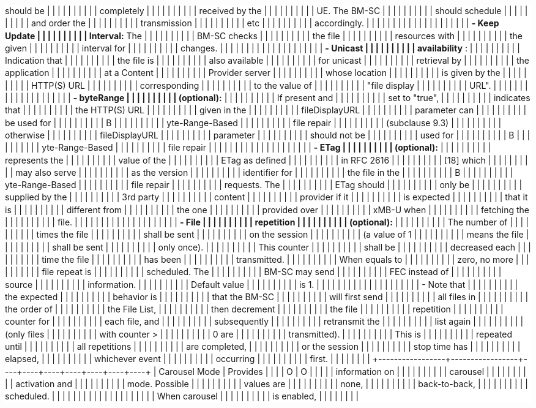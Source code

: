 should be | | | | | | | | | | completely | | | | | | | | | | received by the | | | | | | | | | | UE. The BM-SC | | | | | | | | | | should schedule | | | | | | | | | | and order the | | | | | | | | | | transmission | | | | | | | | | | etc | | | | | | | | | | accordingly. | | | | | | | | | | | | | | | | | | | | **\- Keep Update | | | | | | | | | | Interval:** The | | | | | | | | | | BM-SC checks | | | | | | | | | | the file | | | | | | | | | | resources with | | | | | | | | | | the given | | | | | | | | | | interval for | | | | | | | | | | changes. | | | | | | | | | | | | | | | | | | | | **\- Unicast | | | | | | | | | | availability** : | | | | | | | | | | Indication that | | | | | | | | | | the file is | | | | | | | | | | also available | | | | | | | | | | for unicast | | | | | | | | | | retrieval by | | | | | | | | | | the application | | | | | | | | | | at a Content | | | | | | | | | | Provider server | | | | | | | | | | whose location | | | | | | | | | | is given by the | | | | | | | | | | HTTP(S) URL | | | | | | | | | | corresponding | | | | | | | | | | to the value of | | | | | | | | | | \"file display | | | | | | | | | | URL\". | | | | | | | | | | | | | | | | | | | | **\- byteRange | | | | | | | | | | (optional):** | | | | | | | | | | If present and | | | | | | | | | | set to "true", | | | | | | | | | | indicates that | | | | | | | | | | the HTTP(S) URL | | | | | | | | | | given in the | | | | | | | | | | fileDisplayURL | | | | | | | | | | parameter can | | | | | | | | | | be used for | | | | | | | | | | B | | | | | | | | | | yte-Range-Based | | | | | | | | | | file repair | | | | | | | | | | (subclause 9.3) | | | | | | | | | | otherwise | | | | | | | | | | fileDisplayURL | | | | | | | | | | parameter | | | | | | | | | | should not be | | | | | | | | | | used for | | | | | | | | | | B | | | | | | | | | | yte-Range-Based | | | | | | | | | | file repair | | | | | | | | | | | | | | | | | | | | **\- ETag | | | | | | | | | | (optional):** | | | | | | | | | | represents the | | | | | | | | | | value of the | | | | | | | | | | ETag as defined | | | | | | | | | | in RFC 2616 | | | | | | | | | | [18] which | | | | | | | | | | may also serve | | | | | | | | | | as the version | | | | | | | | | | identifier for | | | | | | | | | | the file in the | | | | | | | | | | B | | | | | | | | | | yte-Range-Based | | | | | | | | | | file repair | | | | | | | | | | requests. The | | | | | | | | | | ETag should | | | | | | | | | | only be | | | | | | | | | | supplied by the | | | | | | | | | | 3rd party | | | | | | | | | | content | | | | | | | | | | provider if it | | | | | | | | | | is expected | | | | | | | | | | that it is | | | | | | | | | | different from | | | | | | | | | | the one | | | | | | | | | | provided over | | | | | | | | | | xMB-U when | | | | | | | | | | fetching the | | | | | | | | | | file. | | | | | | | | | | | | | | | | | | | | **\- File | | | | | | | | | | repetition | | | | | | | | | | (optional):** | | | | | | | | | | The number of | | | | | | | | | | times the file | | | | | | | | | | shall be sent | | | | | | | | | | on the session | | | | | | | | | | (a value of 1 | | | | | | | | | | means the file | | | | | | | | | | shall be sent | | | | | | | | | | only once). | | | | | | | | | | This counter | | | | | | | | | | shall be | | | | | | | | | | decreased each | | | | | | | | | | time the file | | | | | | | | | | has been | | | | | | | | | | transmitted. | | | | | | | | | | When equals to | | | | | | | | | | zero, no more | | | | | | | | | | file repeat is | | | | | | | | | | scheduled. The | | | | | | | | | | BM-SC may send | | | | | | | | | | FEC instead of | | | | | | | | | | source | | | | | | | | | | information. | | | | | | | | | | Default value | | | | | | | | | | is 1. | | | | | | | | | | | | | | | | | | | | - Note that | | | | | | | | | | the expected | | | | | | | | | | behavior is | | | | | | | | | | that the BM-SC | | | | | | | | | | will first send | | | | | | | | | | all files in | | | | | | | | | | the order of | | | | | | | | | | the File List, | | | | | | | | | | then decrement | | | | | | | | | | the file | | | | | | | | | | repetition | | | | | | | | | | counter for | | | | | | | | | | each file, and | | | | | | | | | | subsequently | | | | | | | | | | retransmit the | | | | | | | | | | list again | | | | | | | | | | (only files | | | | | | | | | | with counter > | | | | | | | | | | 0 are | | | | | | | | | | transmitted). | | | | | | | | | | This is | | | | | | | | | | repeated until | | | | | | | | | | all repetitions | | | | | | | | | | are completed, | | | | | | | | | | or the session | | | | | | | | | | stop time has | | | | | | | | | | elapsed, | | | | | | | | | | whichever event | | | | | | | | | | occurring | | | | | | | | | | first. | | | | | | | | +-----------------+-----------------+----+----+----+----+----+----+----+ | Carousel Mode | Provides | | | | O | O | | | | | information on | | | | | | | | | | carousel | | | | | | | | | | activation and | | | | | | | | | | mode. Possible | | | | | | | | | | values are | | | | | | | | | | none, | | | | | | | | | | back-to-back, | | | | | | | | | | scheduled. | | | | | | | | | | | | | | | | | | | | When carousel | | | | | | | | | | is enabled, | | | | | | | |